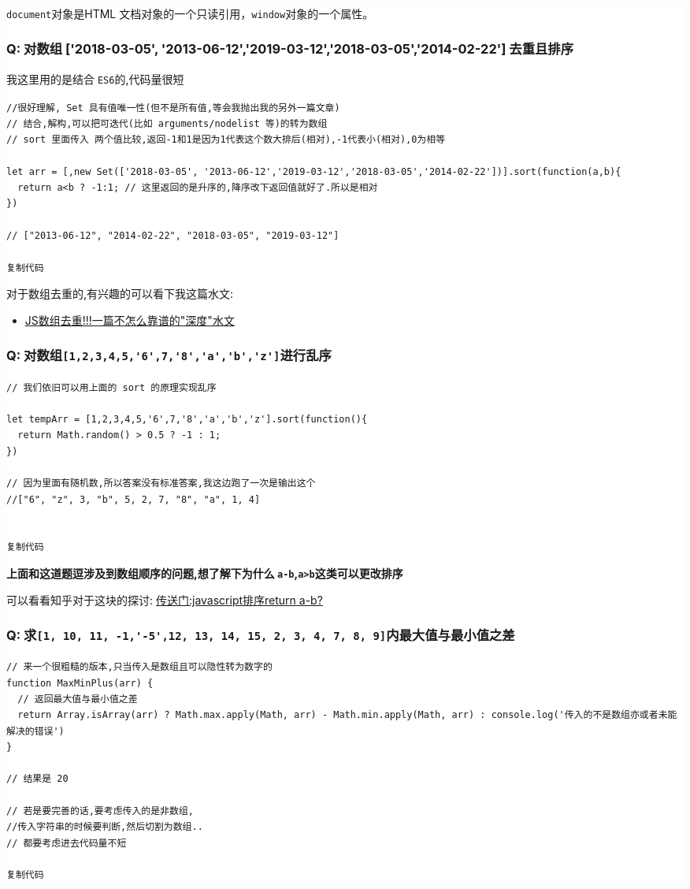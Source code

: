 `document`对象是HTML 文档对象的一个只读引用，`window`对象的一个属性。

### Q: 对数组 ['2018-03-05', '2013-06-12','2019-03-12','2018-03-05','2014-02-22'] 去重且排序

我这里用的是结合 `ES6`的,代码量很短

```
//很好理解, Set 具有值唯一性(但不是所有值,等会我抛出我的另外一篇文章)
// 结合,解构,可以把可迭代(比如 arguments/nodelist 等)的转为数组
// sort 里面传入 两个值比较,返回-1和1是因为1代表这个数大排后(相对),-1代表小(相对),0为相等

let arr = [,new Set(['2018-03-05', '2013-06-12','2019-03-12','2018-03-05','2014-02-22'])].sort(function(a,b){
  return a<b ? -1:1; // 这里返回的是升序的,降序改下返回值就好了.所以是相对
})

// ["2013-06-12", "2014-02-22", "2018-03-05", "2019-03-12"]

复制代码
```

对于数组去重的,有兴趣的可以看下我这篇水文:

- [JS数组去重!!!一篇不怎么靠谱的"深度"水文](https://juejin.im/post/5913e038570c350069235fbe)

### Q: 对数组`[1,2,3,4,5,'6',7,'8','a','b','z']`进行乱序

```
// 我们依旧可以用上面的 sort 的原理实现乱序

let tempArr = [1,2,3,4,5,'6',7,'8','a','b','z'].sort(function(){
  return Math.random() > 0.5 ? -1 : 1;
})

// 因为里面有随机数,所以答案没有标准答案,我这边跑了一次是输出这个
//["6", "z", 3, "b", 5, 2, 7, "8", "a", 1, 4]


复制代码
```

**上面和这道题逗涉及到数组顺序的问题,想了解下为什么 `a-b`,`a>b`这类可以更改排序**

可以看看知乎对于这块的探讨: [传送门:javascript排序return a-b? ](https://www.zhihu.com/question/22781233)

### Q: 求`[1, 10, 11, -1,'-5',12, 13, 14, 15, 2, 3, 4, 7, 8, 9]`内最大值与最小值之差

```
// 来一个很粗糙的版本,只当传入是数组且可以隐性转为数字的
function MaxMinPlus(arr) {
  // 返回最大值与最小值之差
  return Array.isArray(arr) ? Math.max.apply(Math, arr) - Math.min.apply(Math, arr) : console.log('传入的不是数组亦或者未能解决的错误')
}

// 结果是 20

// 若是要完善的话,要考虑传入的是非数组,
//传入字符串的时候要判断,然后切割为数组..
// 都要考虑进去代码量不短

复制代码
```
